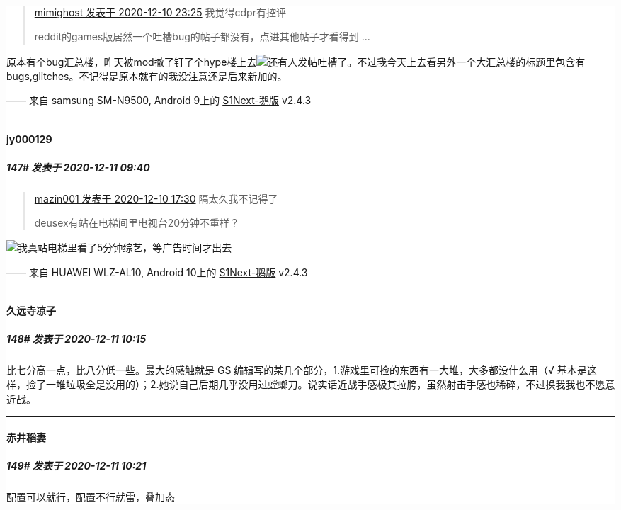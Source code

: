 

<blockquote><a href="httphttps://bbs.saraba1st.com/2b/forum.php?mod=redirect&amp;goto=findpost&amp;pid=49677819&amp;ptid=1976753" target="_blank">mimighost 发表于 2020-12-10 23:25</a>
我觉得cdpr有控评


reddit的games版居然一个吐槽bug的帖子都没有，点进其他帖子才看得到 ...</blockquote>
原本有个bug汇总楼，昨天被mod撤了钉了个hype楼上去<img src="https://static.saraba1st.com/image/smiley/face2017/068.png" referrerpolicy="no-referrer">还有人发帖吐槽了。不过我今天上去看另外一个大汇总楼的标题里包含有bugs,glitches。不记得是原本就有的我没注意还是后来新加的。

—— 来自 samsung SM-N9500, Android 9上的 [S1Next-鹅版](https://github.com/ykrank/S1-Next/releases) v2.4.3







*****

####  jy000129  
##### 147#       发表于 2020-12-11 09:40



<blockquote><a href="httphttps://bbs.saraba1st.com/2b/forum.php?mod=redirect&amp;goto=findpost&amp;pid=49674196&amp;ptid=1976753" target="_blank">mazin001 发表于 2020-12-10 17:30</a>
隔太久我不记得了

deusex有站在电梯间里电视台20分钟不重样？</blockquote>
<img src="https://static.saraba1st.com/image/smiley/face2017/068.png" referrerpolicy="no-referrer">我真站电梯里看了5分钟综艺，等广告时间才出去

—— 来自 HUAWEI WLZ-AL10, Android 10上的 [S1Next-鹅版](https://github.com/ykrank/S1-Next/releases) v2.4.3







*****

####  久远寺凉子  
##### 148#       发表于 2020-12-11 10:15




比七分高一点，比八分低一些。最大的感触就是 GS 编辑写的某几个部分，1.游戏里可捡的东西有一大堆，大多都没什么用（√ 基本是这样，捡了一堆垃圾全是没用的）；2.她说自己后期几乎没用过螳螂刀。说实话近战手感极其拉胯，虽然射击手感也稀碎，不过换我我也不愿意近战。







*****

####  赤井稻妻  
##### 149#       发表于 2020-12-11 10:21




配置可以就行，配置不行就雷，叠加态
